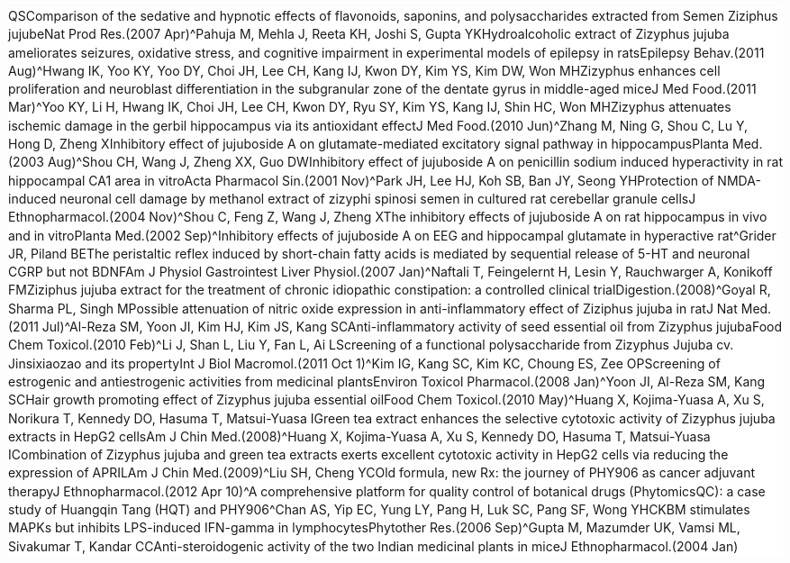 QSComparison of the sedative and hypnotic effects of flavonoids, saponins, and polysaccharides extracted from Semen Ziziphus jujubeNat Prod Res.(2007 Apr)^Pahuja M, Mehla J, Reeta KH, Joshi S, Gupta YKHydroalcoholic extract of Zizyphus jujuba ameliorates seizures, oxidative stress, and cognitive impairment in experimental models of epilepsy in ratsEpilepsy Behav.(2011 Aug)^Hwang IK, Yoo KY, Yoo DY, Choi JH, Lee CH, Kang IJ, Kwon DY, Kim YS, Kim DW, Won MHZizyphus enhances cell proliferation and neuroblast differentiation in the subgranular zone of the dentate gyrus in middle\-aged miceJ Med Food.(2011 Mar)^Yoo KY, Li H, Hwang IK, Choi JH, Lee CH, Kwon DY, Ryu SY, Kim YS, Kang IJ, Shin HC, Won MHZizyphus attenuates ischemic damage in the gerbil hippocampus via its antioxidant effectJ Med Food.(2010 Jun)^Zhang M, Ning G, Shou C, Lu Y, Hong D, Zheng XInhibitory effect of jujuboside A on glutamate\-mediated excitatory signal pathway in hippocampusPlanta Med.(2003 Aug)^Shou CH, Wang J, Zheng XX, Guo DWInhibitory effect of jujuboside A on penicillin sodium induced hyperactivity in rat hippocampal CA1 area in vitroActa Pharmacol Sin.(2001 Nov)^Park JH, Lee HJ, Koh SB, Ban JY, Seong YHProtection of NMDA\-induced neuronal cell damage by methanol extract of zizyphi spinosi semen in cultured rat cerebellar granule cellsJ Ethnopharmacol.(2004 Nov)^Shou C, Feng Z, Wang J, Zheng XThe inhibitory effects of jujuboside A on rat hippocampus in vivo and in vitroPlanta Med.(2002 Sep)^Inhibitory effects of jujuboside A on EEG and hippocampal glutamate in hyperactive rat^Grider JR, Piland BEThe peristaltic reflex induced by short\-chain fatty acids is mediated by sequential release of 5\-HT and neuronal CGRP but not BDNFAm J Physiol Gastrointest Liver Physiol.(2007 Jan)^Naftali T, Feingelernt H, Lesin Y, Rauchwarger A, Konikoff FMZiziphus jujuba extract for the treatment of chronic idiopathic constipation: a controlled clinical trialDigestion.(2008)^Goyal R, Sharma PL, Singh MPossible attenuation of nitric oxide expression in anti\-inflammatory effect of Ziziphus jujuba in ratJ Nat Med.(2011 Jul)^Al\-Reza SM, Yoon JI, Kim HJ, Kim JS, Kang SCAnti\-inflammatory activity of seed essential oil from Zizyphus jujubaFood Chem Toxicol.(2010 Feb)^Li J, Shan L, Liu Y, Fan L, Ai LScreening of a functional polysaccharide from Zizyphus Jujuba cv. Jinsixiaozao and its propertyInt J Biol Macromol.(2011 Oct 1)^Kim IG, Kang SC, Kim KC, Choung ES, Zee OPScreening of estrogenic and antiestrogenic activities from medicinal plantsEnviron Toxicol Pharmacol.(2008 Jan)^Yoon JI, Al\-Reza SM, Kang SCHair growth promoting effect of Zizyphus jujuba essential oilFood Chem Toxicol.(2010 May)^Huang X, Kojima\-Yuasa A, Xu S, Norikura T, Kennedy DO, Hasuma T, Matsui\-Yuasa IGreen tea extract enhances the selective cytotoxic activity of Zizyphus jujuba extracts in HepG2 cellsAm J Chin Med.(2008)^Huang X, Kojima\-Yuasa A, Xu S, Kennedy DO, Hasuma T, Matsui\-Yuasa ICombination of Zizyphus jujuba and green tea extracts exerts excellent cytotoxic activity in HepG2 cells via reducing the expression of APRILAm J Chin Med.(2009)^Liu SH, Cheng YCOld formula, new Rx: the journey of PHY906 as cancer adjuvant therapyJ Ethnopharmacol.(2012 Apr 10)^A comprehensive platform for quality control of botanical drugs (PhytomicsQC): a case study of Huangqin Tang (HQT) and PHY906^Chan AS, Yip EC, Yung LY, Pang H, Luk SC, Pang SF, Wong YHCKBM stimulates MAPKs but inhibits LPS\-induced IFN\-gamma in lymphocytesPhytother Res.(2006 Sep)^Gupta M, Mazumder UK, Vamsi ML, Sivakumar T, Kandar CCAnti\-steroidogenic activity of the two Indian medicinal plants in miceJ Ethnopharmacol.(2004 Jan)